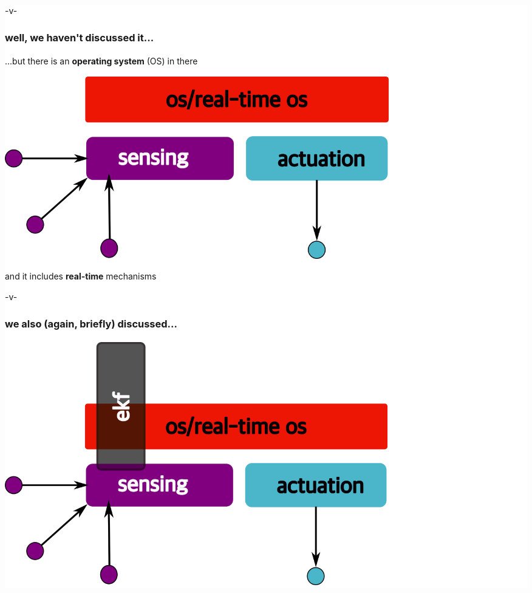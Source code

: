 -v-

### well, we haven't discussed it...

...but there is an **operating system** (OS) in there

<img src="./img/stack_architecture/stack_overview.4.png" height="300">

and it includes **real-time** mechanisms

-v-

### we also (again, briefly) discussed...

<img src="./img/stack_architecture/stack_overview.5.png" height="400">
